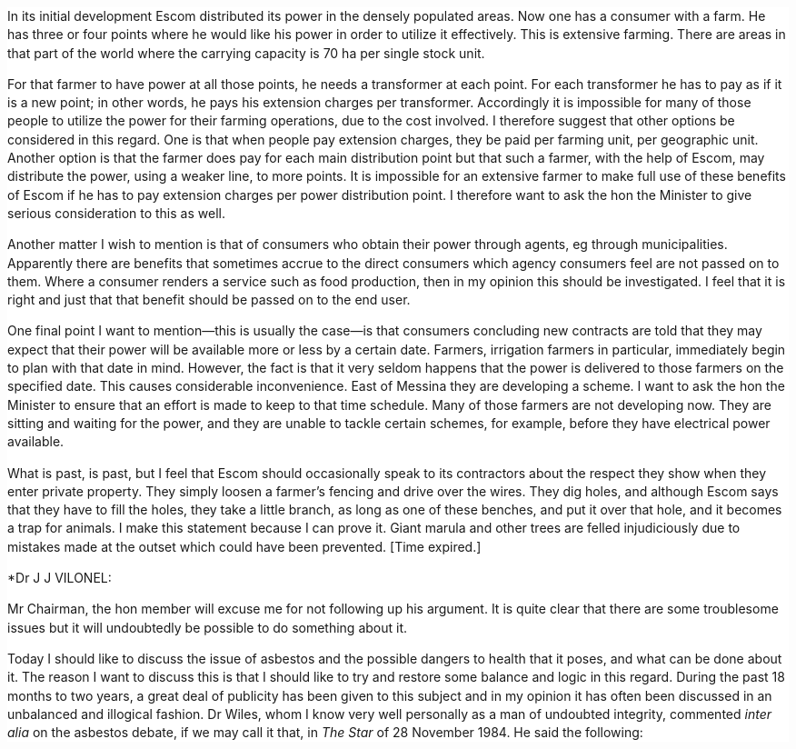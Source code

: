 <p>In its initial development Escom distributed its power in the densely populated areas. Now one has a consumer with a farm. He has three or four points where he would like his power in order to utilize it effectively. This is extensive farming. There are areas in that part of the world where the carrying capacity is 70 ha per single stock unit.</p>

<p>For that farmer to have power at all those points, he needs a transformer at each point. For each transformer he has to pay as if it is a new point; in other words, he pays his extension charges per transformer. Accordingly it is impossible for many of those people to utilize the power for their farming operations, due to the cost involved. I therefore suggest that other options be considered in this regard. One is that when people pay extension charges, they be paid per farming unit, per geographic unit. Another option is that the farmer does pay for each main distribution point but that such a farmer, with the help of Escom, may distribute the power, using a weaker line, to more points. It is impossible for an extensive farmer to make full use of these benefits of Escom if he has to pay extension charges per power distribution point. I therefore want to ask the hon the Minister to give serious consideration to this as well.</p>

<p>Another matter I wish to mention is that of consumers who obtain their power through agents, eg through municipalities. Apparently there are benefits that sometimes accrue to the direct consumers which agency consumers feel are not passed on to them. Where a consumer renders a service such as food production, then in my opinion this should be investigated. I feel that it is right and just that that benefit should be passed on to the end user.</p>

<p>One final point I want to mention&#x2014;this is usually the case&#x2014;is that consumers concluding new contracts are told that they may expect that their power will be available more or less by a certain date. Farmers, irrigation farmers in particular, immediately begin to plan with that date in mind. However, the fact is that it very seldom happens that the power is delivered to those farmers on the specified date. This causes considerable inconvenience. East of Messina they are developing a scheme. I want to ask the hon the Minister to ensure that an effort is made to keep to that time schedule. Many of those farmers are not developing now. They are sitting and waiting for the power, and they are unable to tackle certain schemes, for example, before they have electrical power available.</p>

<p>What is past, is past, but I feel that Escom should occasionally speak to its contractors about the respect they show when they enter private property. They simply loosen a farmer&#x2019;s fencing and drive over the wires. They dig holes, and although Escom says that they have to fill the holes, they take a little branch, as long as one of these benches, and put it over that hole, and it becomes a trap for animals. I make this statement because I can prove it. Giant marula and other trees are felled injudiciously due to mistakes made at the outset which could have been prevented. [Time expired.]</p>

</speech>

<speech by="#vilonel">

<from>*Dr <person refersTo="hansard_za">J J VILONEL</person>:</from>

<p>Mr Chairman, the hon member will excuse me for not following up his argument. It is quite clear that there are some troublesome issues but it will undoubtedly be possible to do something about it.</p>

<p>Today I should like to discuss the issue of asbestos and the possible dangers to health that it poses, and what can be done about it. The reason I want to discuss this is that I should like to try and restore some balance and logic in this regard. During the past 18 months to two years, a great deal of publicity has been given to this subject and in my opinion it has often been discussed in an unbalanced and illogical fashion. Dr Wiles, whom I know very well personally as a man of undoubted integrity, commented <i>inter alia</i> on the asbestos debate, if we may call it that, in <i>The Star</i> of 28 November 1984. He said the following:</p>
